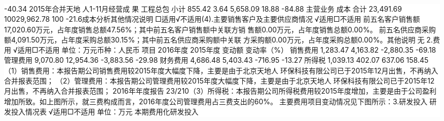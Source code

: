 -40.34
2015年合并天地
人1-11月经营成
果
工程总包
小计
855.42
3.64
5,658.09
18.88
-84.88
主营业务
成本
合计
23,491.69
10029,962.78
100
-21.6成本分析其他情况说明
□适用√不适用(4).主要销售客户及主要供应商情况
√适用□不适用
前五名客户销售额17,020.60万元，占年度销售总额47.56%；其中前五名客户销售额中关联方销
售额0.00万元，占年度销售总额0.00%。
前五名供应商采购额4,091.50万元，占年度采购总额30.15%；其中前五名供应商采购额中关联
方采购额0.00万元，占年度采购总额0.00%。其他说明
无
2.费用
√适用□不适用
单位：万元币种：人民币
项目
2016年度
2015年度
变动额
变动率（%）
销售费用
1,283.47
4,163.82
-2,880.35
-69.18
管理费用
9,070.80
12,954.36
-3,883.56
-29.98
财务费用
4,686.48
5,403.43
-716.95
-13.27
所得税
1,039.13
402.07
637.06
158.45
（1）销售费用：本报告期公司销售费用较2015年度大幅度下降，主要是由于北京天地人
环保科技有限公司已于2015年12月出售，不再纳入合并报表范围；
（2）管理费用：本报告期公司管理费用较2015年度大幅度下降，主要是由于北京天地人
环保科技有限公司已于2015年12月出售，不再纳入合并报表范围；
2016年年度报告
23/210（3）所得税：本报告期公司所得税费用较2015年度增加，主要是由于公司盈利增加所致。如上图所示，就三费构成而言，2016年度公司管理费用占三费支出的60%。
主要费用项目变动情况见下图所示：3.研发投入
研发投入情况表
√适用□不适用
单位：万元
本期费用化研发投入